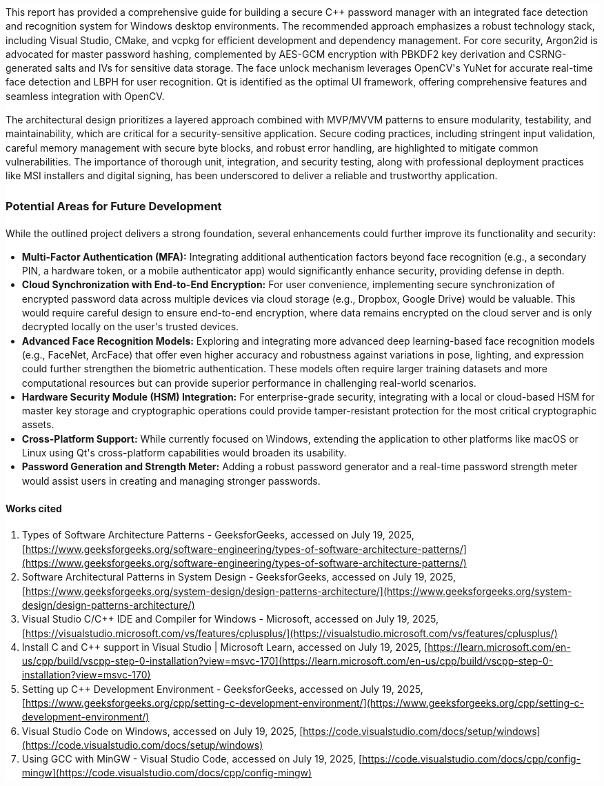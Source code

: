 This report has provided a comprehensive guide for building a secure C++ password manager with an integrated face detection and recognition system for Windows desktop environments. The recommended approach emphasizes a robust technology stack, including Visual Studio, CMake, and vcpkg for efficient development and dependency management. For core security, Argon2id is advocated for master password hashing, complemented by AES-GCM encryption with PBKDF2 key derivation and CSRNG-generated salts and IVs for sensitive data storage. The face unlock mechanism leverages OpenCV's YuNet for accurate real-time face detection and LBPH for user recognition. Qt is identified as the optimal UI framework, offering comprehensive features and seamless integration with OpenCV.

The architectural design prioritizes a layered approach combined with MVP/MVVM patterns to ensure modularity, testability, and maintainability, which are critical for a security-sensitive application. Secure coding practices, including stringent input validation, careful memory management with secure byte blocks, and robust error handling, are highlighted to mitigate common vulnerabilities. The importance of thorough unit, integration, and security testing, along with professional deployment practices like MSI installers and digital signing, has been underscored to deliver a reliable and trustworthy application.

### **Potential Areas for Future Development**

While the outlined project delivers a strong foundation, several enhancements could further improve its functionality and security:

* **Multi-Factor Authentication (MFA):** Integrating additional authentication factors beyond face recognition (e.g., a secondary PIN, a hardware token, or a mobile authenticator app) would significantly enhance security, providing defense in depth.  
* **Cloud Synchronization with End-to-End Encryption:** For user convenience, implementing secure synchronization of encrypted password data across multiple devices via cloud storage (e.g., Dropbox, Google Drive) would be valuable. This would require careful design to ensure end-to-end encryption, where data remains encrypted on the cloud server and is only decrypted locally on the user's trusted devices.  
* **Advanced Face Recognition Models:** Exploring and integrating more advanced deep learning-based face recognition models (e.g., FaceNet, ArcFace) that offer even higher accuracy and robustness against variations in pose, lighting, and expression could further strengthen the biometric authentication. These models often require larger training datasets and more computational resources but can provide superior performance in challenging real-world scenarios.  
* **Hardware Security Module (HSM) Integration:** For enterprise-grade security, integrating with a local or cloud-based HSM for master key storage and cryptographic operations could provide tamper-resistant protection for the most critical cryptographic assets.  
* **Cross-Platform Support:** While currently focused on Windows, extending the application to other platforms like macOS or Linux using Qt's cross-platform capabilities would broaden its usability.  
* **Password Generation and Strength Meter:** Adding a robust password generator and a real-time password strength meter would assist users in creating and managing stronger passwords.

#### **Works cited**

1. Types of Software Architecture Patterns \- GeeksforGeeks, accessed on July 19, 2025, [https://www.geeksforgeeks.org/software-engineering/types-of-software-architecture-patterns/](https://www.geeksforgeeks.org/software-engineering/types-of-software-architecture-patterns/)  
2. Software Architectural Patterns in System Design \- GeeksforGeeks, accessed on July 19, 2025, [https://www.geeksforgeeks.org/system-design/design-patterns-architecture/](https://www.geeksforgeeks.org/system-design/design-patterns-architecture/)  
3. Visual Studio C/C++ IDE and Compiler for Windows \- Microsoft, accessed on July 19, 2025, [https://visualstudio.microsoft.com/vs/features/cplusplus/](https://visualstudio.microsoft.com/vs/features/cplusplus/)  
4. Install C and C++ support in Visual Studio | Microsoft Learn, accessed on July 19, 2025, [https://learn.microsoft.com/en-us/cpp/build/vscpp-step-0-installation?view=msvc-170](https://learn.microsoft.com/en-us/cpp/build/vscpp-step-0-installation?view=msvc-170)  
5. Setting up C++ Development Environment \- GeeksforGeeks, accessed on July 19, 2025, [https://www.geeksforgeeks.org/cpp/setting-c-development-environment/](https://www.geeksforgeeks.org/cpp/setting-c-development-environment/)  
6. Visual Studio Code on Windows, accessed on July 19, 2025, [https://code.visualstudio.com/docs/setup/windows](https://code.visualstudio.com/docs/setup/windows)  
7. Using GCC with MinGW \- Visual Studio Code, accessed on July 19, 2025, [https://code.visualstudio.com/docs/cpp/config-mingw](https://code.visualstudio.com/docs/cpp/config-mingw)  